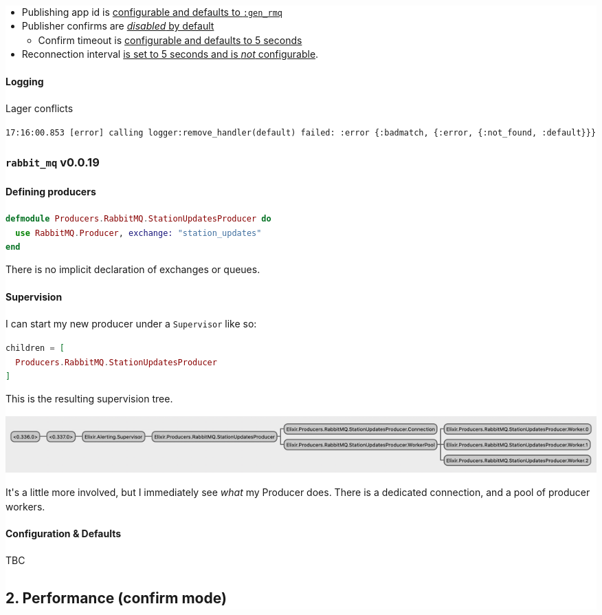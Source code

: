 -   Publishing app id is [configurable and defaults to `:gen_rmq`](https://github.com/meltwater/gen_rmq/blob/v2.6.1/lib/publisher.ex#L51)
-   Publisher confirms are [_disabled_ by default](https://github.com/meltwater/gen_rmq/blob/v2.6.1/lib/publisher.ex#L53)
    -   Confirm timeout is [configurable and defaults to 5 seconds](https://github.com/meltwater/gen_rmq/blob/v2.6.1/lib/publisher.ex#L55)
-   Reconnection interval [is set to 5 seconds and is _not_ configurable](https://github.com/meltwater/gen_rmq/blob/v2.6.1/lib/publisher.ex#L421).

#### Logging

Lager conflicts

    17:16:00.853 [error] calling logger:remove_handler(default) failed: :error {:badmatch, {:error, {:not_found, :default}}}

### `rabbit_mq` v0.0.19

#### Defining producers

```elixir
defmodule Producers.RabbitMQ.StationUpdatesProducer do
  use RabbitMQ.Producer, exchange: "station_updates"
end
```

There is no implicit declaration of exchanges or queues.

#### Supervision

I can start my new producer under a `Supervisor` like so:

```elixir
children = [
  Producers.RabbitMQ.StationUpdatesProducer
]
```

This is the resulting supervision tree.

![rabbit_mq Publisher setup](assets/rabbit_mq_supervision_tree.png)

It's a little more involved, but I immediately see _what_ my Producer does. There is a dedicated connection, and a pool of producer workers.

#### Configuration & Defaults

TBC

## 2. Performance (confirm mode)
